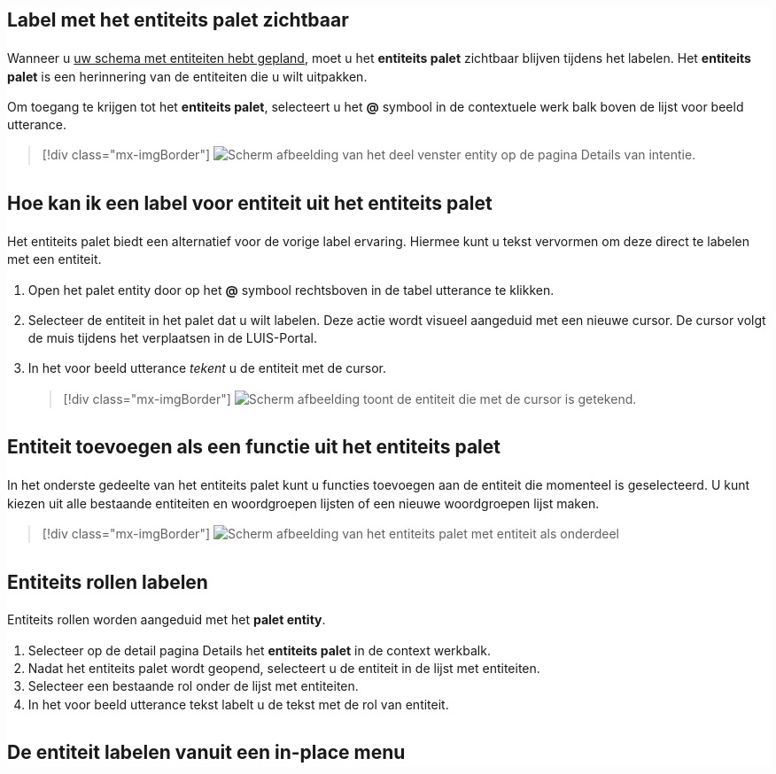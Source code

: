 ## <a name="label-with-the-entity-palette-visible"></a>Label met het entiteits palet zichtbaar

Wanneer u [uw schema met entiteiten hebt gepland](luis-how-plan-your-app.md), moet u het **entiteits palet** zichtbaar blijven tijdens het labelen. Het **entiteits palet** is een herinnering van de entiteiten die u wilt uitpakken.

Om toegang te krijgen tot het **entiteits palet**, selecteert u het **@** symbool in de contextuele werk balk boven de lijst voor beeld utterance.

> [!div class="mx-imgBorder"]
> ![Scherm afbeelding van het deel venster entity op de pagina Details van intentie.](media/label-utterances/entity-palette-from-tool-bar.png)

## <a name="how-to-label-entity-from-entity-palette"></a>Hoe kan ik een label voor entiteit uit het entiteits palet

Het entiteits palet biedt een alternatief voor de vorige label ervaring. Hiermee kunt u tekst vervormen om deze direct te labelen met een entiteit.

1. Open het palet entity door op het **@** symbool rechtsboven in de tabel utterance te klikken.

2. Selecteer de entiteit in het palet dat u wilt labelen. Deze actie wordt visueel aangeduid met een nieuwe cursor. De cursor volgt de muis tijdens het verplaatsen in de LUIS-Portal.

3. In het voor beeld utterance _tekent_ u de entiteit met de cursor.

    > [!div class="mx-imgBorder"]
    > ![Scherm afbeelding toont de entiteit die met de cursor is getekend.](media/label-utterances/example-1-label-machine-learned-entity-palette-label-action.png)

## <a name="adding-entity-as-a-feature-from-the-entity-palette"></a>Entiteit toevoegen als een functie uit het entiteits palet

In het onderste gedeelte van het entiteits palet kunt u functies toevoegen aan de entiteit die momenteel is geselecteerd. U kunt kiezen uit alle bestaande entiteiten en woordgroepen lijsten of een nieuwe woordgroepen lijst maken.

> [!div class="mx-imgBorder"]
> ![Scherm afbeelding van het entiteits palet met entiteit als onderdeel](media/label-utterances/entity-palette-entity-as-a-feature.png)

## <a name="labeling-entity-roles"></a>Entiteits rollen labelen

Entiteits rollen worden aangeduid met het **palet entity**.

1. Selecteer op de detail pagina Details het **entiteits palet** in de context werkbalk.
1. Nadat het entiteits palet wordt geopend, selecteert u de entiteit in de lijst met entiteiten.
1. Selecteer een bestaande rol onder de lijst met entiteiten.
1. In het voor beeld utterance tekst labelt u de tekst met de rol van entiteit.

## <a name="how-to-label-entity-from-in-place-menu"></a>De entiteit labelen vanuit een in-place menu
